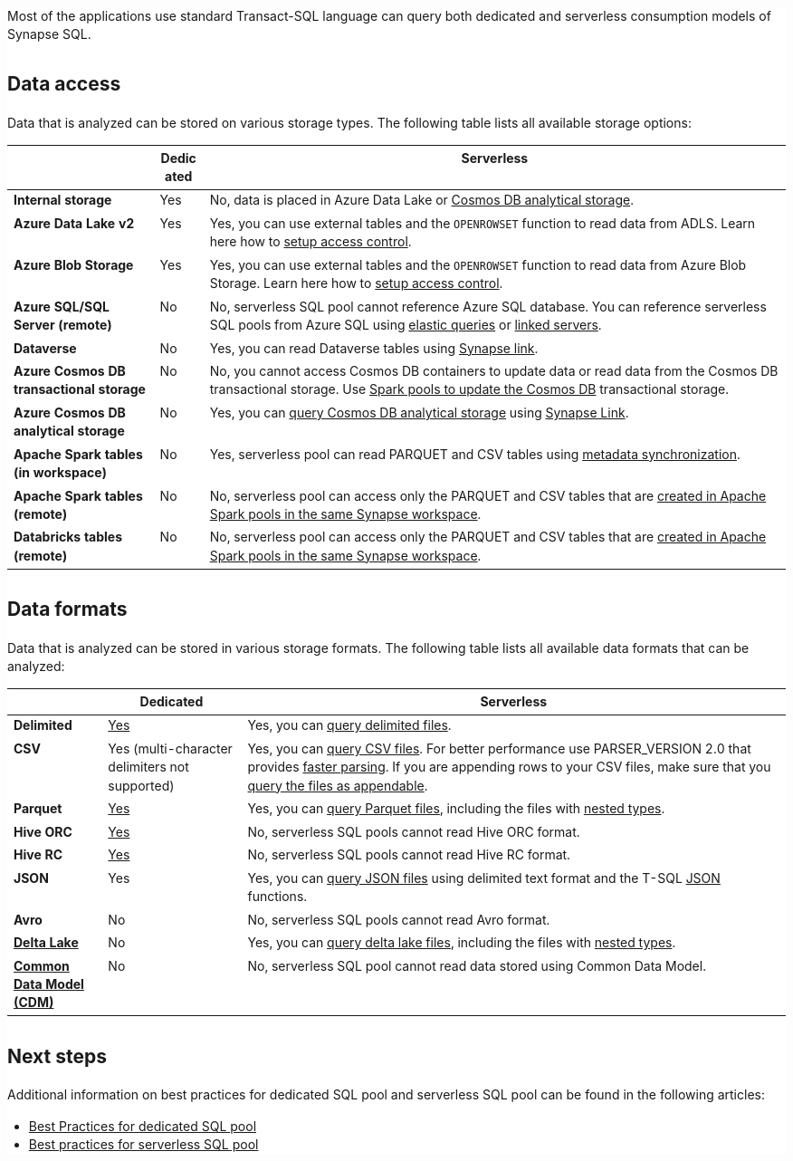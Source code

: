 Most of the applications use standard Transact-SQL language can query both dedicated and serverless consumption models of Synapse SQL.

## Data access

Data that is analyzed can be stored on various storage types. The following table lists all available storage options:

|   | Dedicated | Serverless |
| --- | --- | --- |
| **Internal storage** | Yes | No, data is placed in Azure Data Lake or [Cosmos DB analytical storage](query-cosmos-db-analytical-store.md). |
| **Azure Data Lake v2** | Yes | Yes, you can use external tables and the `OPENROWSET` function to read data from ADLS. Learn here how to [setup access control](develop-storage-files-storage-access-control.md). |
| **Azure Blob Storage** | Yes | Yes, you can use external tables and the `OPENROWSET` function to read data from Azure Blob Storage. Learn here how to [setup access control](develop-storage-files-storage-access-control.md). |
| **Azure SQL/SQL Server (remote)** | No | No, serverless SQL pool cannot reference Azure SQL database. You can reference serverless SQL pools from Azure SQL using [elastic queries](https://devblogs.microsoft.com/azure-sql/read-azure-storage-files-using-synapse-sql-external-tables/) or [linked servers](https://devblogs.microsoft.com/azure-sql/linked-server-to-synapse-sql-to-implement-polybase-like-scenarios-in-managed-instance). |
| **Dataverse** | No | Yes, you can read Dataverse tables using [Synapse link](https://docs.microsoft.com/powerapps/maker/data-platform/azure-synapse-link-data-lake). |
| **Azure Cosmos DB transactional storage** | No | No, you cannot access Cosmos DB containers to update data or read data from the Cosmos DB transactional storage. Use [Spark pools to update the Cosmos DB](../synapse-link/how-to-query-analytical-store-spark.md) transactional storage. |
| **Azure Cosmos DB analytical storage** | No | Yes, you can [query Cosmos DB analytical storage](query-cosmos-db-analytical-store.md) using [Synapse Link](../../cosmos-db/synapse-link.md?bc=%2fazure%2fsynapse-analytics%2fbreadcrumb%2ftoc.json&toc=%2fazure%2fsynapse-analytics%2ftoc.json). |
| **Apache Spark tables (in workspace)** | No | Yes, serverless pool can read PARQUET and CSV tables using [metadata synchronization](develop-storage-files-spark-tables.md). |
| **Apache Spark tables (remote)** | No | No, serverless pool can access only the PARQUET and CSV tables that are [created in Apache Spark pools in the same Synapse workspace](develop-storage-files-spark-tables.md). |
| **Databricks tables (remote)** | No | No, serverless pool can access only the PARQUET and CSV tables that are [created in Apache Spark pools in the same Synapse workspace](develop-storage-files-spark-tables.md). |

## Data formats

Data that is analyzed can be stored in various storage formats. The following table lists all available data formats that can be analyzed:

|   | Dedicated | Serverless |
| --- | --- | --- |
| **Delimited** | [Yes](/sql/t-sql/statements/create-external-file-format-transact-sql?view=azure-sqldw-latest&preserve-view=true) | Yes, you can [query delimited files](query-single-csv-file.md). |
| **CSV** | Yes (multi-character delimiters not supported) |  Yes, you can [query CSV files](query-single-csv-file.md). For better performance use PARSER_VERSION 2.0 that provides [faster parsing](develop-openrowset.md#fast-delimited-text-parsing). If you are appending rows to your CSV files, make sure that you [query the files as appendable](query-single-csv-file.md#querying-appendable-files). |
| **Parquet** | [Yes](/sql/t-sql/statements/create-external-file-format-transact-sql?view=azure-sqldw-latest&preserve-view=true) | Yes, you can [query Parquet files](query-parquet-files.md), including the files with [nested types](query-parquet-nested-types.md). |
| **Hive ORC** | [Yes](/sql/t-sql/statements/create-external-file-format-transact-sql?view=azure-sqldw-latest&preserve-view=true) | No, serverless SQL pools cannot read Hive ORC format. |
| **Hive RC** | [Yes](/sql/t-sql/statements/create-external-file-format-transact-sql?view=azure-sqldw-latest&preserve-view=true) | No, serverless SQL pools cannot read Hive RC format. |
| **JSON** | Yes | Yes, you can [query JSON files](query-json-files.md) using delimited text format and the T-SQL [JSON](/sql/t-sql/functions/json-functions-transact-sql?view=azure-sqldw-latest&preserve-view=true) functions. |
| **Avro** | No | No, serverless SQL pools cannot read Avro format. |
| **[Delta Lake](https://delta.io/)** | No | Yes, you can [query delta lake files](query-delta-lake-format.md), including the files with [nested types](query-parquet-nested-types.md). |
| **[Common Data Model (CDM)](/common-data-model/)** | No | No, serverless SQL pool cannot read data stored using Common Data Model. |

## Next steps
Additional information on best practices for dedicated SQL pool and serverless SQL pool can be found in the following articles:

- [Best Practices for dedicated SQL pool](best-practices-dedicated-sql-pool.md)
- [Best practices for serverless SQL pool](best-practices-serverless-sql-pool.md)
